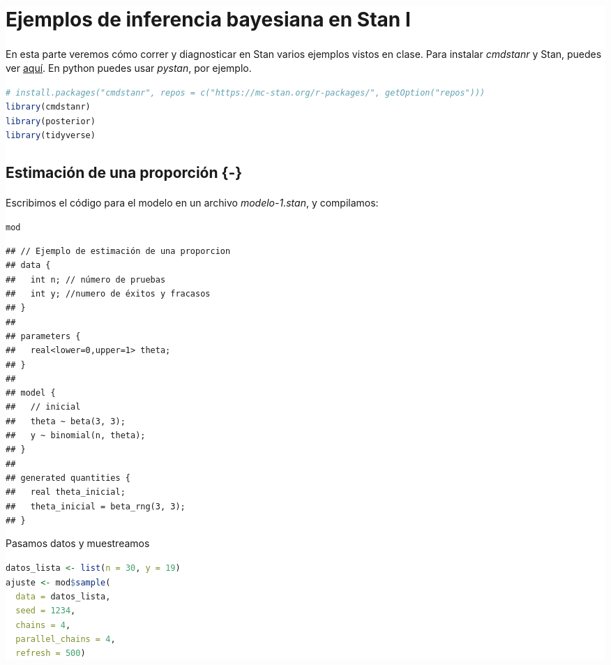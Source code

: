 # Ejemplos de inferencia bayesiana en Stan I




En esta parte veremos cómo correr y diagnosticar en Stan varios ejemplos vistos en clase. Para instalar *cmdstanr* y Stan, puedes ver [aquí](https://mc-stan.org/cmdstanr/). En python puedes usar *pystan*, por ejemplo.


```r
# install.packages("cmdstanr", repos = c("https://mc-stan.org/r-packages/", getOption("repos")))
library(cmdstanr)
library(posterior)
library(tidyverse)
```


## Estimación de una proporción {-}

Escribimos el código para el modelo en un archivo *modelo-1.stan*, 
y compilamos:





```r
mod
```

```
## // Ejemplo de estimación de una proporcion
## data {
##   int n; // número de pruebas
##   int y; //numero de éxitos y fracasos
## }
## 
## parameters {
##   real<lower=0,upper=1> theta;
## }
## 
## model {
##   // inicial
##   theta ~ beta(3, 3);
##   y ~ binomial(n, theta);
## }
## 
## generated quantities {
##   real theta_inicial;
##   theta_inicial = beta_rng(3, 3);
## }
```

Pasamos datos y muestreamos


```r
datos_lista <- list(n = 30, y = 19)
ajuste <- mod$sample(
  data = datos_lista,
  seed = 1234,
  chains = 4,
  parallel_chains = 4,
  refresh = 500)
```
